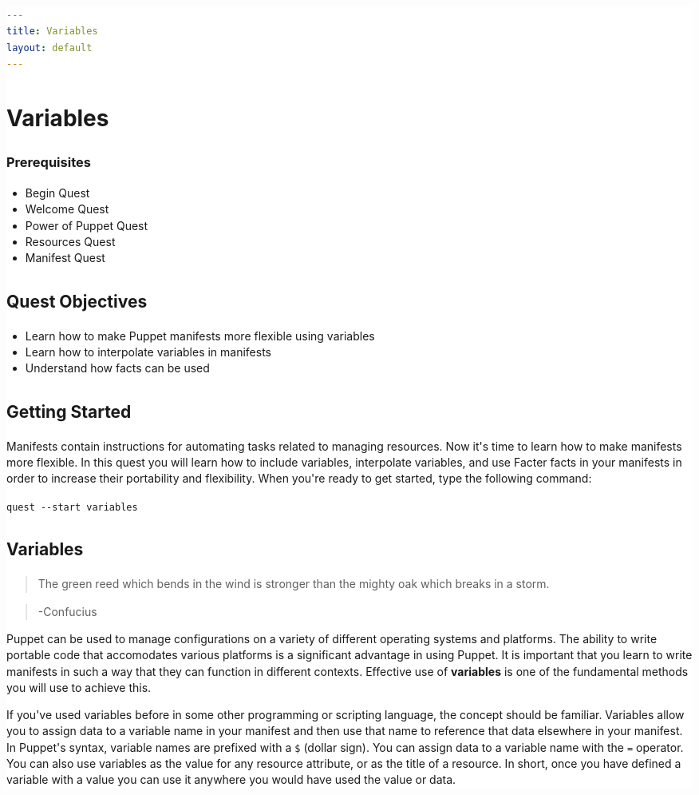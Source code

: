 ```yaml
---
title: Variables
layout: default
---
```


# Variables

### Prerequisites

- Begin Quest
- Welcome Quest
- Power of Puppet Quest
- Resources Quest
- Manifest Quest

## Quest Objectives

- Learn how to make Puppet manifests more flexible using variables
- Learn how to interpolate variables in manifests
- Understand how facts can be used 

## Getting Started

Manifests contain instructions for automating tasks related to managing resources. Now it's time to learn how to make manifests more flexible. In this quest you will learn how to include variables, interpolate variables, and use Facter facts in your manifests in order to increase their portability and flexibility. When you're ready to get started, type the following command:

	quest --start variables

## Variables

>The green reed which bends in the wind is stronger than the mighty oak which breaks in a storm.

> -Confucius

Puppet can be used to manage configurations on a variety of different operating systems and platforms. The ability to write portable code that accomodates various platforms is a significant advantage in using Puppet. It is important that you learn to write manifests in such a way that they can function in different contexts. Effective use of **variables** is one of the fundamental methods you will use to achieve this.

If you've used variables before in some other programming or scripting language, the concept should be familiar. Variables allow you to assign data to a variable name in your manifest and then use that name to reference that data elsewhere in your manifest. In Puppet's syntax, variable names are prefixed with a `$` (dollar sign). You can assign data to a variable name with the `=` operator. You can also use variables as the value for any resource attribute, or as the title of a resource. In short, once you have defined a variable with a value you can use it anywhere you would have used the value or data.
